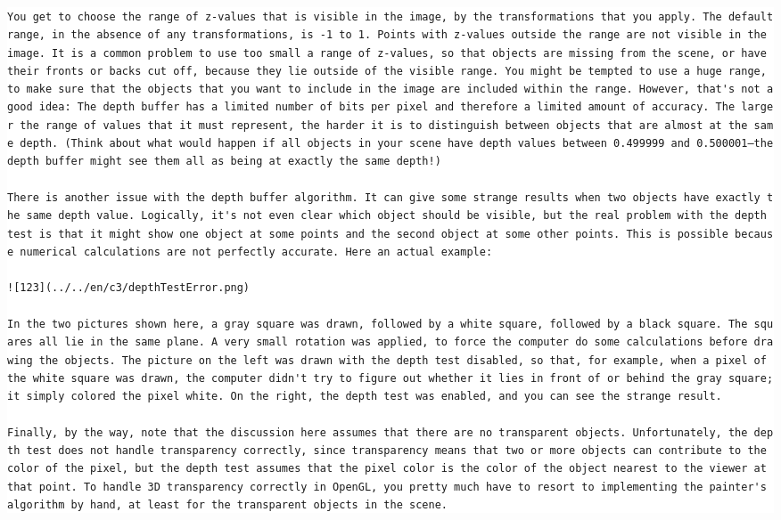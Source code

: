     You get to choose the range of z-values that is visible in the image, by the transformations that you apply. The default range, in the absence of any transformations, is -1 to 1. Points with z-values outside the range are not visible in the image. It is a common problem to use too small a range of z-values, so that objects are missing from the scene, or have their fronts or backs cut off, because they lie outside of the visible range. You might be tempted to use a huge range, to make sure that the objects that you want to include in the image are included within the range. However, that's not a good idea: The depth buffer has a limited number of bits per pixel and therefore a limited amount of accuracy. The larger the range of values that it must represent, the harder it is to distinguish between objects that are almost at the same depth. (Think about what would happen if all objects in your scene have depth values between 0.499999 and 0.500001—the depth buffer might see them all as being at exactly the same depth!)

    There is another issue with the depth buffer algorithm. It can give some strange results when two objects have exactly the same depth value. Logically, it's not even clear which object should be visible, but the real problem with the depth test is that it might show one object at some points and the second object at some other points. This is possible because numerical calculations are not perfectly accurate. Here an actual example:

    ![123](../../en/c3/depthTestError.png)

    In the two pictures shown here, a gray square was drawn, followed by a white square, followed by a black square. The squares all lie in the same plane. A very small rotation was applied, to force the computer do some calculations before drawing the objects. The picture on the left was drawn with the depth test disabled, so that, for example, when a pixel of the white square was drawn, the computer didn't try to figure out whether it lies in front of or behind the gray square; it simply colored the pixel white. On the right, the depth test was enabled, and you can see the strange result.

    Finally, by the way, note that the discussion here assumes that there are no transparent objects. Unfortunately, the depth test does not handle transparency correctly, since transparency means that two or more objects can contribute to the color of the pixel, but the depth test assumes that the pixel color is the color of the object nearest to the viewer at that point. To handle 3D transparency correctly in OpenGL, you pretty much have to resort to implementing the painter's algorithm by hand, at least for the transparent objects in the scene.
